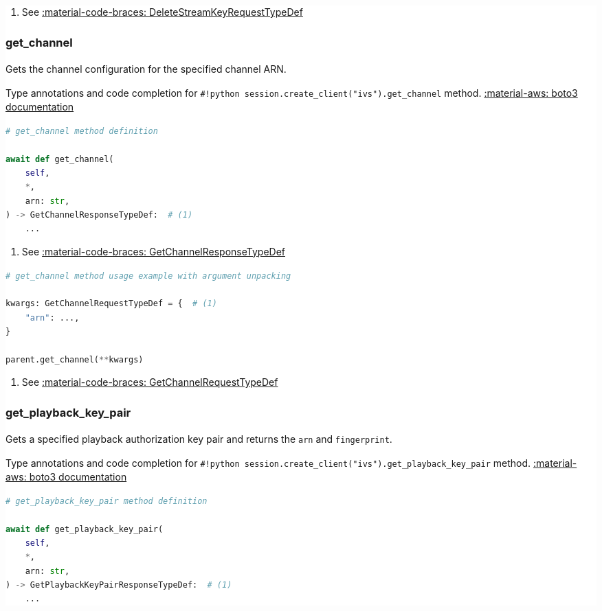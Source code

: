 1. See [:material-code-braces: DeleteStreamKeyRequestTypeDef](./type_defs.md#deletestreamkeyrequesttypedef) 

### get\_channel

Gets the channel configuration for the specified channel ARN.

Type annotations and code completion for `#!python session.create_client("ivs").get_channel` method.
[:material-aws: boto3 documentation](https://boto3.amazonaws.com/v1/documentation/api/latest/reference/services/ivs/client/get_channel.html)

```python
# get_channel method definition

await def get_channel(
    self,
    *,
    arn: str,
) -> GetChannelResponseTypeDef:  # (1)
    ...
```

1. See [:material-code-braces: GetChannelResponseTypeDef](./type_defs.md#getchannelresponsetypedef) 


```python
# get_channel method usage example with argument unpacking

kwargs: GetChannelRequestTypeDef = {  # (1)
    "arn": ...,
}

parent.get_channel(**kwargs)
```

1. See [:material-code-braces: GetChannelRequestTypeDef](./type_defs.md#getchannelrequesttypedef) 

### get\_playback\_key\_pair

Gets a specified playback authorization key pair and returns the
<code>arn</code> and <code>fingerprint</code>.

Type annotations and code completion for `#!python session.create_client("ivs").get_playback_key_pair` method.
[:material-aws: boto3 documentation](https://boto3.amazonaws.com/v1/documentation/api/latest/reference/services/ivs/client/get_playback_key_pair.html)

```python
# get_playback_key_pair method definition

await def get_playback_key_pair(
    self,
    *,
    arn: str,
) -> GetPlaybackKeyPairResponseTypeDef:  # (1)
    ...
```
